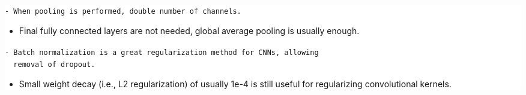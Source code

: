 ~~~
- When pooling is performed, double number of channels.

~~~
- Final fully connected layers are not needed, global average pooling
  is usually enough.

~~~
- Batch normalization is a great regularization method for CNNs, allowing
  removal of dropout.

~~~
- Small weight decay (i.e., L2 regularization) of usually 1e-4 is still useful
  for regularizing convolutional kernels.
